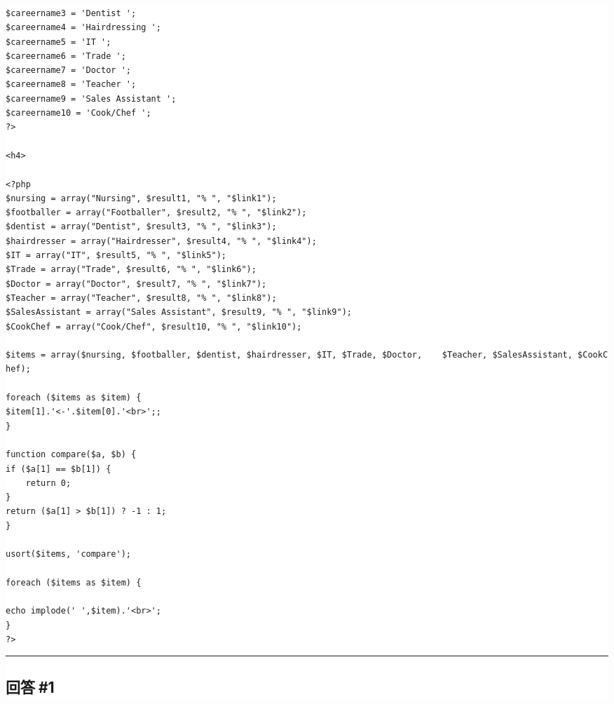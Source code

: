 ```
$careername3 = 'Dentist ';
$careername4 = 'Hairdressing ';
$careername5 = 'IT ';
$careername6 = 'Trade ';
$careername7 = 'Doctor ';
$careername8 = 'Teacher ';
$careername9 = 'Sales Assistant ';
$careername10 = 'Cook/Chef ';
?>

<h4>

<?php
$nursing = array("Nursing", $result1, "% ", "$link1");
$footballer = array("Footballer", $result2, "% ", "$link2");
$dentist = array("Dentist", $result3, "% ", "$link3");
$hairdresser = array("Hairdresser", $result4, "% ", "$link4");
$IT = array("IT", $result5, "% ", "$link5");
$Trade = array("Trade", $result6, "% ", "$link6");
$Doctor = array("Doctor", $result7, "% ", "$link7");
$Teacher = array("Teacher", $result8, "% ", "$link8");
$SalesAssistant = array("Sales Assistant", $result9, "% ", "$link9");
$CookChef = array("Cook/Chef", $result10, "% ", "$link10");

$items = array($nursing, $footballer, $dentist, $hairdresser, $IT, $Trade, $Doctor,    $Teacher, $SalesAssistant, $CookChef);

foreach ($items as $item) {
$item[1].'<-'.$item[0].'<br>';;
}

function compare($a, $b) {
if ($a[1] == $b[1]) {
    return 0;
}
return ($a[1] > $b[1]) ? -1 : 1;
}

usort($items, 'compare');

foreach ($items as $item) {

echo implode(' ',$item).'<br>';
}
?> 
```

* * *

## 回答 #1
